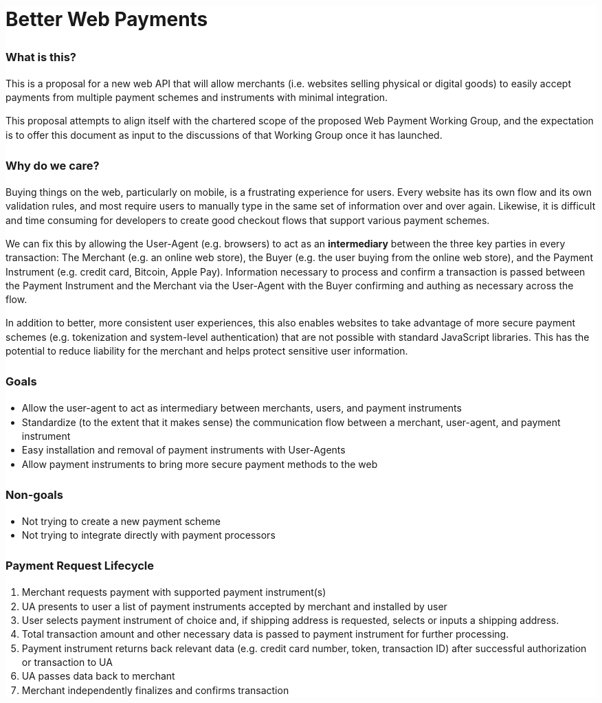 # Better Web Payments

### What is this?

This is a proposal for a new web API that will allow merchants (i.e. websites selling physical or digital goods) to easily accept payments from multiple payment schemes and instruments with minimal integration.

This proposal attempts to align itself with the chartered scope of the proposed Web Payment Working Group, and the expectation is to offer this document as input to the discussions of that Working Group once it has launched.

### Why do we care?

Buying things on the web, particularly on mobile, is a frustrating experience for users. Every website has its own flow and its own validation rules, and most require users to manually type in the same set of information over and over again. Likewise, it is difficult and time consuming for developers to create good checkout flows that support various payment schemes.

We can fix this by allowing the User-Agent (e.g. browsers) to act as an **intermediary** between the three key parties in every transaction: The Merchant (e.g. an online web store), the Buyer (e.g. the user buying from the online web store), and the Payment Instrument (e.g. credit card, Bitcoin, Apple Pay). Information necessary to process and confirm a transaction is passed between the Payment Instrument and the Merchant via the User-Agent with the Buyer confirming and authing as necessary across the flow.

In addition to better, more consistent user experiences, this also enables websites to take advantage of more secure payment schemes (e.g. tokenization and system-level authentication) that are not possible with standard JavaScript libraries. This has the potential to reduce liability for the merchant and helps protect sensitive user information.

### Goals

  - Allow the user-agent to act as intermediary between merchants, users, and payment instruments
  - Standardize (to the extent that it makes sense) the communication flow between a merchant, user-agent, and payment instrument
  - Easy installation and removal of payment instruments with User-Agents
  - Allow payment instruments to bring more secure payment methods to the web

### Non-goals

  - Not trying to create a new payment scheme
  - Not trying to integrate directly with payment processors

### Payment Request Lifecycle

1. Merchant requests payment with supported payment instrument(s)
1. UA presents to user a list of payment instruments accepted by merchant and installed by user
1. User selects payment instrument of choice and, if shipping address is requested, selects or inputs a shipping address. 
1. Total transaction amount and other necessary data is passed to payment instrument for further processing.
1. Payment instrument returns back relevant data (e.g. credit card number, token, transaction ID) after successful authorization or transaction to UA
1. UA passes data back to merchant
1. Merchant independently finalizes and confirms transaction
